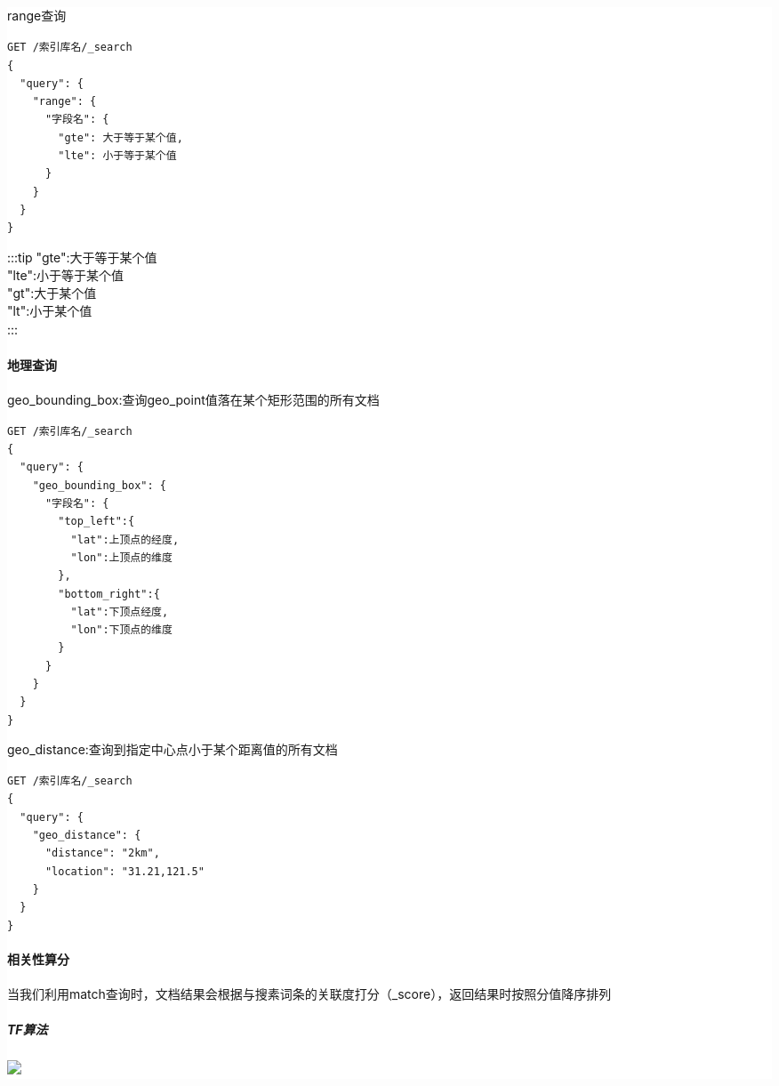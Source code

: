 range查询
``` properties
GET /索引库名/_search
{
  "query": {
    "range": {
      "字段名": {
        "gte": 大于等于某个值,
        "lte": 小于等于某个值
      }
    }
  }
}
```
:::tip
"gte":大于等于某个值   
"lte":小于等于某个值   
"gt":大于某个值  
"lt":小于某个值  
:::
#### 地理查询
geo_bounding_box:查询geo_point值落在某个矩形范围的所有文档
``` properties
GET /索引库名/_search
{
  "query": {
    "geo_bounding_box": {
      "字段名": {
        "top_left":{
          "lat":上顶点的经度,
          "lon":上顶点的维度
        },
        "bottom_right":{
          "lat":下顶点经度,
          "lon":下顶点的维度
        }
      }
    }
  }
}
```
geo_distance:查询到指定中心点小于某个距离值的所有文档
``` properties
GET /索引库名/_search
{
  "query": {
    "geo_distance": {
      "distance": "2km",
      "location": "31.21,121.5"
    }
  }
}
```
#### 相关性算分
当我们利用match查询时，文档结果会根据与搜素词条的关联度打分（_score），返回结果时按照分值降序排列
##### TF算法
<img src='/assets/img/el10.png'>

